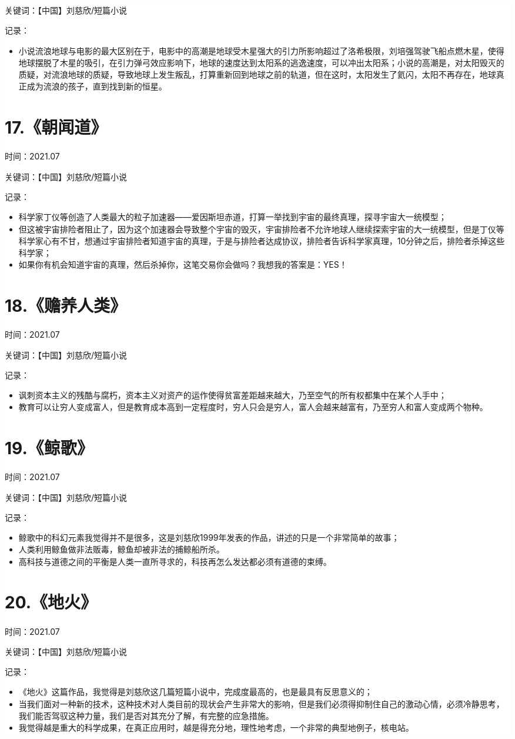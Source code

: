 关键词：【中国】刘慈欣/短篇小说

记录：

- 小说流浪地球与电影的最大区别在于，电影中的高潮是地球受木星强大的引力所影响超过了洛希极限，刘培强驾驶飞船点燃木星，使得地球摆脱了木星的吸引，在引力弹弓效应影响下，地球的速度达到太阳系的逃逸速度，可以冲出太阳系；小说的高潮是，对太阳毁灭的质疑，对流浪地球的质疑，导致地球上发生叛乱，打算重新回到地球之前的轨道，但在这时，太阳发生了氦闪，太阳不再存在，地球真正成为流浪的孩子，直到找到新的恒星。



# 17.《朝闻道》
时间：2021.07

关键词：【中国】刘慈欣/短篇小说

记录：

- 科学家丁仪等创造了人类最大的粒子加速器——爱因斯坦赤道，打算一举找到宇宙的最终真理，探寻宇宙大一统模型；
- 但这被宇宙排险者阻止了，因为这个加速器会导致整个宇宙的毁灭，宇宙排险者不允许地球人继续探索宇宙的大一统模型，但是丁仪等科学家心有不甘，想通过宇宙排险者知道宇宙的真理，于是与排险者达成协议，排险者告诉科学家真理，10分钟之后，排险者杀掉这些科学家；
- 如果你有机会知道宇宙的真理，然后杀掉你，这笔交易你会做吗？我想我的答案是：YES！



# 18.《赡养人类》
时间：2021.07

关键词：【中国】刘慈欣/短篇小说

记录：

- 讽刺资本主义的残酷与腐朽，资本主义对资产的运作使得贫富差距越来越大，乃至空气的所有权都集中在某个人手中；
- 教育可以让穷人变成富人，但是教育成本高到一定程度时，穷人只会是穷人，富人会越来越富有，乃至穷人和富人变成两个物种。



# 19.《鲸歌》
时间：2021.07

关键词：【中国】刘慈欣/短篇小说

记录：

- 鲸歌中的科幻元素我觉得并不是很多，这是刘慈欣1999年发表的作品，讲述的只是一个非常简单的故事；
- 人类利用鲸鱼做非法贩毒，鲸鱼却被非法的捕鲸船所杀。
- 高科技与道德之间的平衡是人类一直所寻求的，科技再怎么发达都必须有道德的束缚。



# 20.《地火》

时间：2021.07

关键词：【中国】刘慈欣/短篇小说

记录：

- 《地火》这篇作品，我觉得是刘慈欣这几篇短篇小说中，完成度最高的，也是最具有反思意义的；
- 当我们面对一种新的技术，这种技术对人类目前的现状会产生非常大的影响，但是我们必须得抑制住自己的激动心情，必须冷静思考，我们能否驾驭这种力量，我们是否对其充分了解，有完整的应急措施。
- 我觉得越是重大的科学成果，在真正应用时，越是得充分地，理性地考虑，一个非常的典型地例子，核电站。
